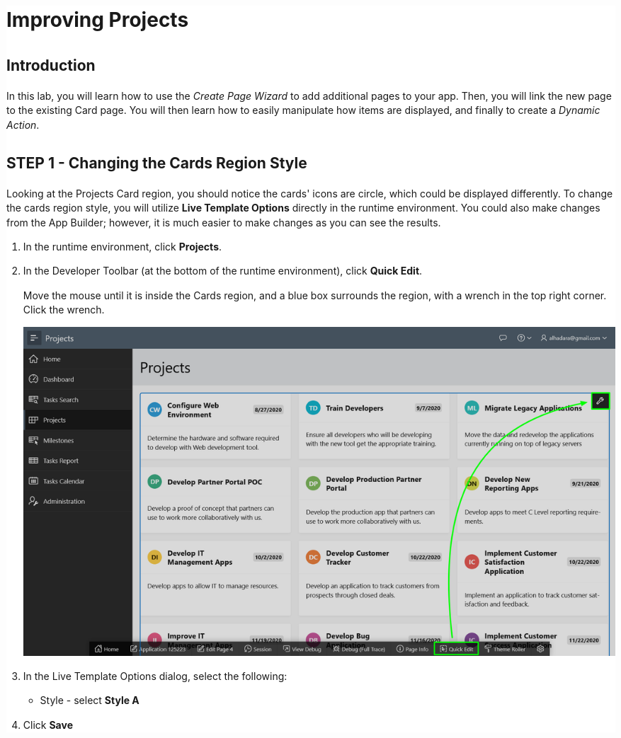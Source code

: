 # Improving Projects

## Introduction
In this lab, you will learn how to use the *Create Page Wizard* to add additional pages to your app. Then, you will link the new page to the existing Card page. You will then learn how to easily manipulate how items are displayed, and finally to create a *Dynamic Action*.

## **STEP 1** - Changing the Cards Region Style
Looking at the Projects Card region, you should notice the cards' icons are circle, which could be displayed differently. To change the cards region style, you will utilize **Live Template Options** directly in the runtime environment. You could also make changes from the App Builder; however, it is much easier to make changes as you can see the results.

1. In the runtime environment, click **Projects**.
2. In the Developer Toolbar (at the bottom of the runtime environment), click **Quick Edit**.

    Move the mouse until it is inside the Cards region, and a blue box surrounds the region, with a wrench in the top right corner.     
    Click the wrench.

    ![](images/quick-edit.png " ")

3. In the Live Template Options dialog, select the following:
    - Style - select **Style A**

4. Click **Save**
